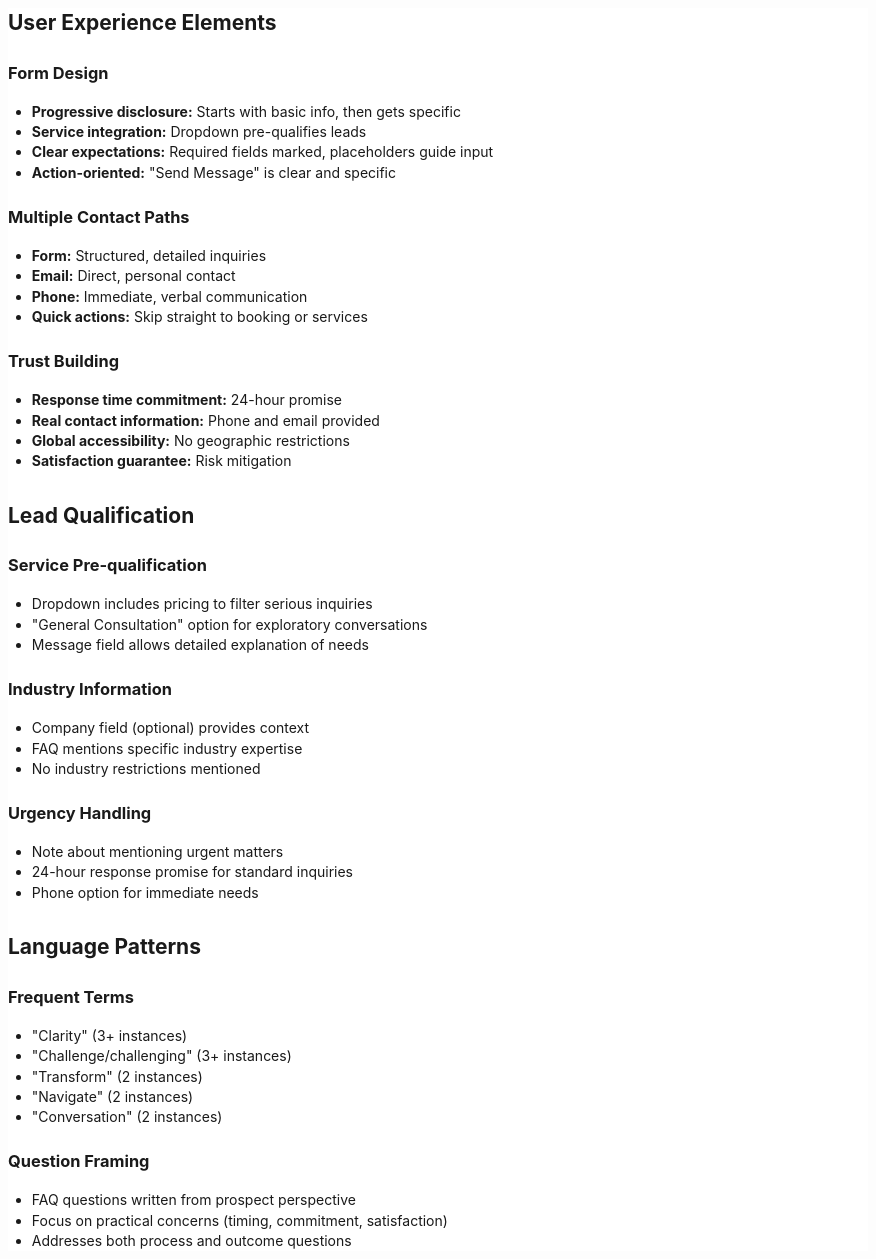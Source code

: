 ## User Experience Elements

### Form Design
- **Progressive disclosure:** Starts with basic info, then gets specific
- **Service integration:** Dropdown pre-qualifies leads
- **Clear expectations:** Required fields marked, placeholders guide input
- **Action-oriented:** "Send Message" is clear and specific

### Multiple Contact Paths
- **Form:** Structured, detailed inquiries
- **Email:** Direct, personal contact
- **Phone:** Immediate, verbal communication
- **Quick actions:** Skip straight to booking or services

### Trust Building
- **Response time commitment:** 24-hour promise
- **Real contact information:** Phone and email provided
- **Global accessibility:** No geographic restrictions
- **Satisfaction guarantee:** Risk mitigation

## Lead Qualification

### Service Pre-qualification
- Dropdown includes pricing to filter serious inquiries
- "General Consultation" option for exploratory conversations
- Message field allows detailed explanation of needs

### Industry Information
- Company field (optional) provides context
- FAQ mentions specific industry expertise
- No industry restrictions mentioned

### Urgency Handling
- Note about mentioning urgent matters
- 24-hour response promise for standard inquiries
- Phone option for immediate needs

## Language Patterns

### Frequent Terms
- "Clarity" (3+ instances)
- "Challenge/challenging" (3+ instances)
- "Transform" (2 instances)
- "Navigate" (2 instances)
- "Conversation" (2 instances)

### Question Framing
- FAQ questions written from prospect perspective
- Focus on practical concerns (timing, commitment, satisfaction)
- Addresses both process and outcome questions
